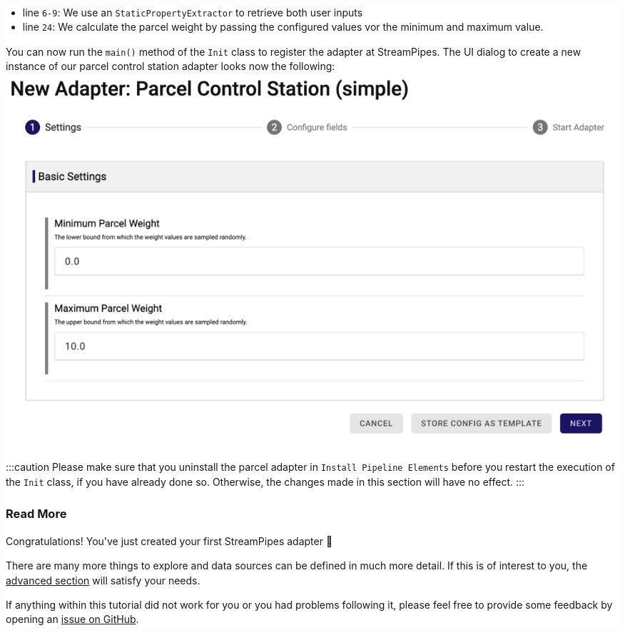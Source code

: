 * line `6-9`: We use an `StaticPropertyExtractor` to retrieve both user inputs
* line `24`: We calculate the parcel weight by passing the configured values vor the minimum and maximum value.

You can now run the `main()` method of the `Init` class to register the adapter at StreamPipes.
The UI dialog to create a new instance of our parcel control station adapter looks now the following:
<img src="/img/06_tutorial_adapter/adapter-with-ui-dialog.png" alt="Adapter with UI dialog"/>

:::caution
Please make sure that you uninstall the parcel adapter in `Install Pipeline Elements` before 
you restart the execution of the `Init` class, if you have already done so.
Otherwise, the changes made in this section will have no effect.
:::

### Read More

Congratulations! You've just created your first StreamPipes adapter 🎉 <br />

There are many more things to explore and data sources can be defined in much more detail.
If this is of interest to you, the [advanced section](#advanced) will satisfy your needs.

If anything within this tutorial did not work for you or you had problems following it,
please feel free to provide some feedback by opening an [issue on GitHub](https://github.com/apache/streampipes/issues/new?assignees=&labels=bug%2Cdocumentation%2Cwebsite&projects=&template=doc_website_issue_report.yml).



